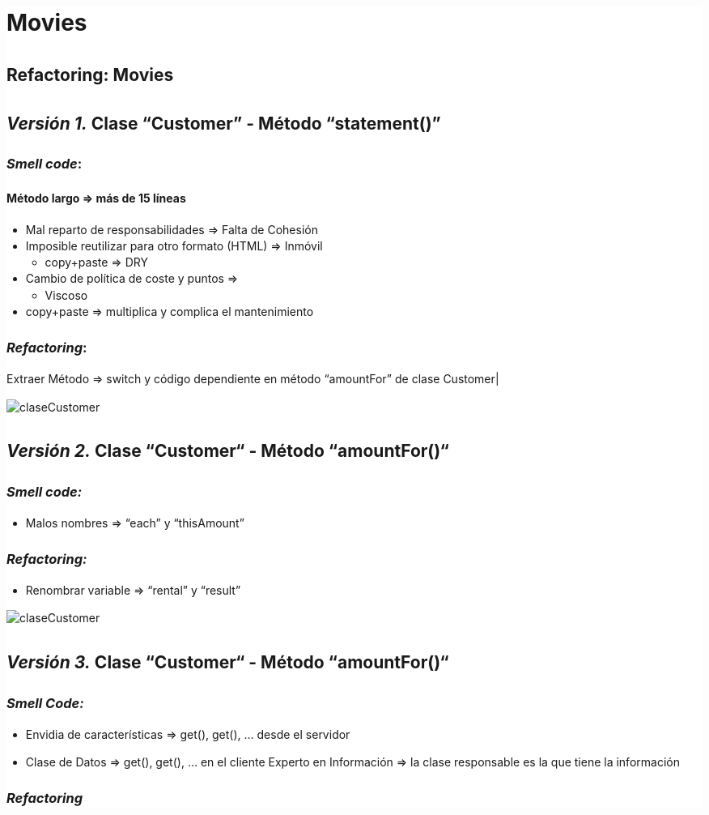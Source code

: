 # Movies

## Refactoring: Movies

## <em>**Versión 1.**</em> Clase “Customer” - Método “statement()”

### <em>**Smell code**</em>:
####  Método largo => más de 15 líneas
- Mal reparto de responsabilidades => Falta de Cohesión
- Imposible reutilizar para otro formato (HTML) => Inmóvil
  * copy+paste => DRY
- Cambio de política de coste y puntos => 
  * Viscoso
- copy+paste => multiplica y complica el mantenimiento

### <em>**Refactoring**</em>: 

Extraer Método => switch y código dependiente en método “amountFor” de clase Customer|

![claseCustomer](/out/docs/diagrams/src/movies/movies.svg) 

## <em>**Versión 2.**</em> Clase “Customer“ - Método “amountFor()“

### <em>**Smell code:**</em>

- Malos nombres => “each” y “thisAmount”

### <em>**Refactoring:**</em>

- Renombrar variable => “rental” y “result”

![claseCustomer](/out/docs/diagrams/src/movies2/movies.svg)

## <em>**Versión 3.**</em> Clase “Customer“ - Método “amountFor()“

### <em>**Smell Code:**</em>

- Envidia de características => get(), get(), … desde el servidor

- Clase de Datos => get(), get(), … en el cliente
Experto en Información => la clase responsable es la que tiene la información

### <em>**Refactoring**</em>
